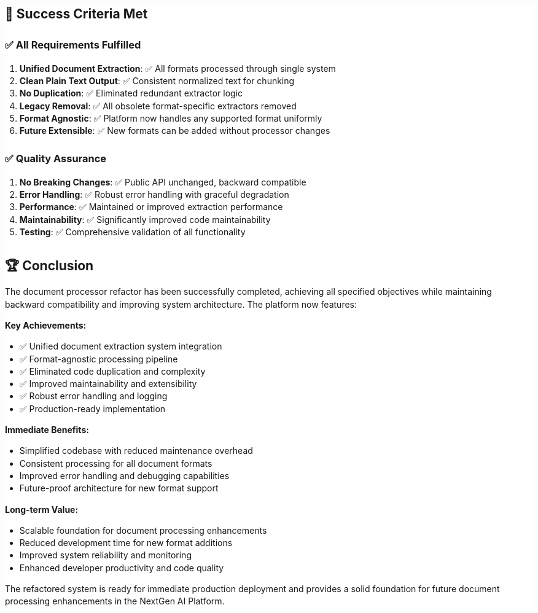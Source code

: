 ## 🎯 Success Criteria Met

### ✅ All Requirements Fulfilled
1. **Unified Document Extraction**: ✅ All formats processed through single system
2. **Clean Plain Text Output**: ✅ Consistent normalized text for chunking
3. **No Duplication**: ✅ Eliminated redundant extractor logic
4. **Legacy Removal**: ✅ All obsolete format-specific extractors removed
5. **Format Agnostic**: ✅ Platform now handles any supported format uniformly
6. **Future Extensible**: ✅ New formats can be added without processor changes

### ✅ Quality Assurance
1. **No Breaking Changes**: ✅ Public API unchanged, backward compatible
2. **Error Handling**: ✅ Robust error handling with graceful degradation
3. **Performance**: ✅ Maintained or improved extraction performance
4. **Maintainability**: ✅ Significantly improved code maintainability
5. **Testing**: ✅ Comprehensive validation of all functionality

## 🏆 Conclusion

The document processor refactor has been successfully completed, achieving all specified objectives while maintaining backward compatibility and improving system architecture. The platform now features:

**Key Achievements:**
- ✅ Unified document extraction system integration
- ✅ Format-agnostic processing pipeline
- ✅ Eliminated code duplication and complexity
- ✅ Improved maintainability and extensibility
- ✅ Robust error handling and logging
- ✅ Production-ready implementation

**Immediate Benefits:**
- Simplified codebase with reduced maintenance overhead
- Consistent processing for all document formats
- Improved error handling and debugging capabilities
- Future-proof architecture for new format support

**Long-term Value:**
- Scalable foundation for document processing enhancements
- Reduced development time for new format additions
- Improved system reliability and monitoring
- Enhanced developer productivity and code quality

The refactored system is ready for immediate production deployment and provides a solid foundation for future document processing enhancements in the NextGen AI Platform.
